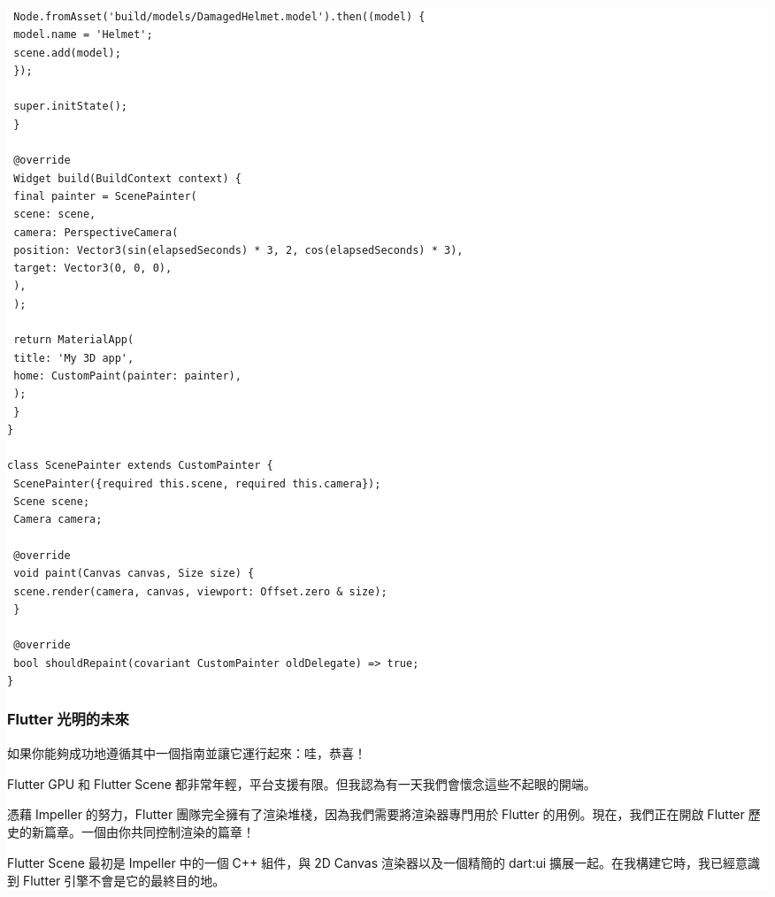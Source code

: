 ```
 Node.fromAsset('build/models/DamagedHelmet.model').then((model) {
 model.name = 'Helmet';
 scene.add(model);
 });

 super.initState();
 }

 @override
 Widget build(BuildContext context) {
 final painter = ScenePainter(
 scene: scene,
 camera: PerspectiveCamera(
 position: Vector3(sin(elapsedSeconds) * 3, 2, cos(elapsedSeconds) * 3),
 target: Vector3(0, 0, 0),
 ),
 );

 return MaterialApp(
 title: 'My 3D app',
 home: CustomPaint(painter: painter),
 );
 }
}

class ScenePainter extends CustomPainter {
 ScenePainter({required this.scene, required this.camera});
 Scene scene;
 Camera camera;

 @override
 void paint(Canvas canvas, Size size) {
 scene.render(camera, canvas, viewport: Offset.zero & size);
 }

 @override
 bool shouldRepaint(covariant CustomPainter oldDelegate) => true;
}
```


### Flutter 光明的未來

如果你能夠成功地遵循其中一個指南並讓它運行起來：哇，恭喜！

Flutter GPU 和 Flutter Scene 都非常年輕，平台支援有限。但我認為有一天我們會懷念這些不起眼的開端。

憑藉 Impeller 的努力，Flutter 團隊完全擁有了渲染堆棧，因為我們需要將渲染器專門用於 Flutter 的用例。現在，我們正在開啟 Flutter 歷史的新篇章。一個由你共同控制渲染的篇章！

Flutter Scene 最初是 Impeller 中的一個 C++ 組件，與 2D Canvas 渲染器以及一個精簡的 dart:ui 擴展一起。在我構建它時，我已經意識到 Flutter 引擎不會是它的最終目的地。
